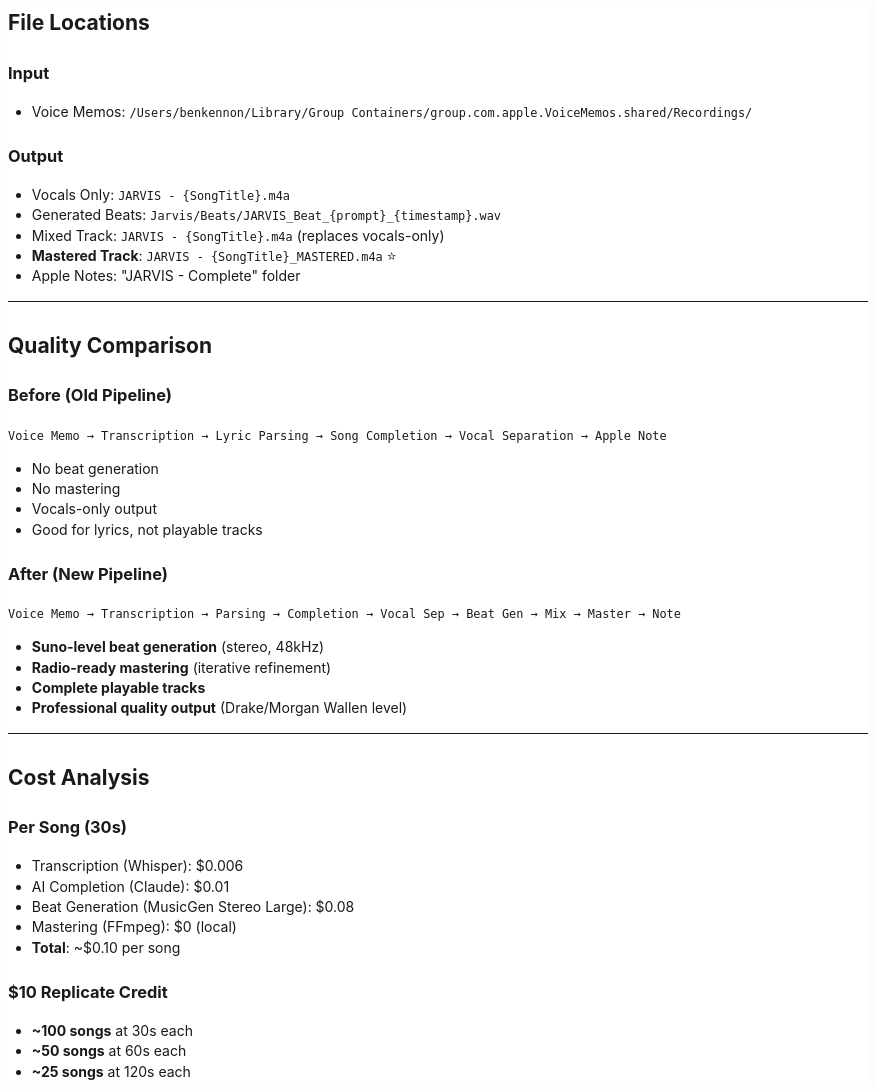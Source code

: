 
## File Locations

### Input
- Voice Memos: `/Users/benkennon/Library/Group Containers/group.com.apple.VoiceMemos.shared/Recordings/`

### Output
- Vocals Only: `JARVIS - {SongTitle}.m4a`
- Generated Beats: `Jarvis/Beats/JARVIS_Beat_{prompt}_{timestamp}.wav`
- Mixed Track: `JARVIS - {SongTitle}.m4a` (replaces vocals-only)
- **Mastered Track**: `JARVIS - {SongTitle}_MASTERED.m4a` ⭐
- Apple Notes: "JARVIS - Complete" folder

---

## Quality Comparison

### Before (Old Pipeline)
```
Voice Memo → Transcription → Lyric Parsing → Song Completion → Vocal Separation → Apple Note
```
- No beat generation
- No mastering
- Vocals-only output
- Good for lyrics, not playable tracks

### After (New Pipeline)
```
Voice Memo → Transcription → Parsing → Completion → Vocal Sep → Beat Gen → Mix → Master → Note
```
- **Suno-level beat generation** (stereo, 48kHz)
- **Radio-ready mastering** (iterative refinement)
- **Complete playable tracks**
- **Professional quality output** (Drake/Morgan Wallen level)

---

## Cost Analysis

### Per Song (30s)
- Transcription (Whisper): $0.006
- AI Completion (Claude): $0.01
- Beat Generation (MusicGen Stereo Large): $0.08
- Mastering (FFmpeg): $0 (local)
- **Total**: ~$0.10 per song

### $10 Replicate Credit
- **~100 songs** at 30s each
- **~50 songs** at 60s each
- **~25 songs** at 120s each
